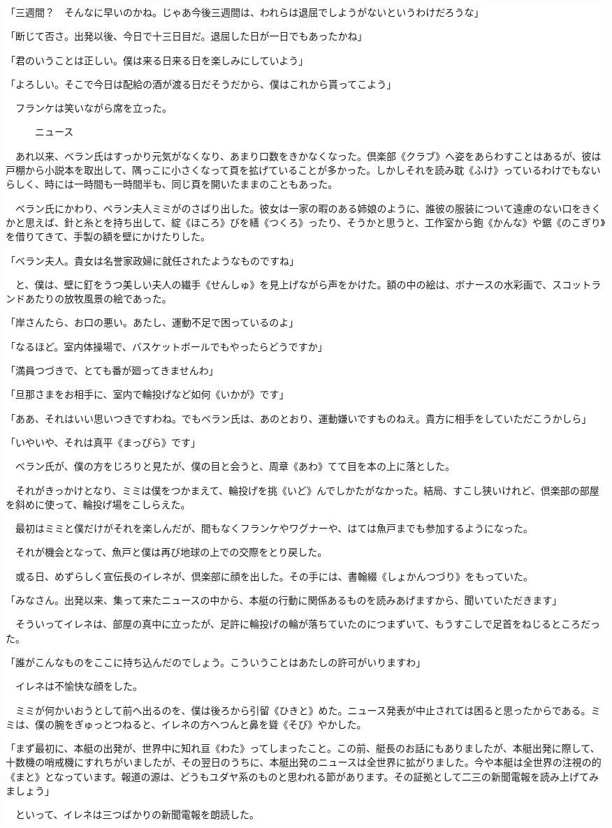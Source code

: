 「三週間？　そんなに早いのかね。じゃあ今後三週間は、われらは退屈でしようがないというわけだろうな」

「断じて否さ。出発以後、今日で十三日目だ。退屈した日が一日でもあったかね」

「君のいうことは正しい。僕は来る日来る日を楽しみにしていよう」

「よろしい。そこで今日は配給の酒が渡る日だそうだから、僕はこれから貰ってこよう」

　フランケは笑いながら席を立った。





　　　ニュース





　あれ以来、ベラン氏はすっかり元気がなくなり、あまり口数をきかなくなった。倶楽部《クラブ》へ姿をあらわすことはあるが、彼は戸棚から小説本を取出して、隅っこに小さくなって頁を拡げていることが多かった。しかしそれを読み耽《ふけ》っているわけでもないらしく、時には一時間も一時間半も、同じ頁を開いたままのこともあった。

　ベラン氏にかわり、ベラン夫人ミミがのさばり出した。彼女は一家の暇のある姉娘のように、誰彼の服装について遠慮のない口をきくかと思えば、針と糸とを持ち出して、綻《ほころ》びを繕《つくろ》ったり、そうかと思うと、工作室から鉋《かんな》や鋸《のこぎり》を借りてきて、手製の額を壁にかけたりした。

「ベラン夫人。貴女は名誉家政婦に就任されたようなものですね」

　と、僕は、壁に釘をうつ美しい夫人の繊手《せんしゅ》を見上げながら声をかけた。額の中の絵は、ボナースの水彩画で、スコットランドあたりの放牧風景の絵であった。

「岸さんたら、お口の悪い。あたし、運動不足で困っているのよ」

「なるほど。室内体操場で、バスケットボールでもやったらどうですか」

「満員つづきで、とても番が廻ってきませんわ」

「旦那さまをお相手に、室内で輪投げなど如何《いかが》です」

「ああ、それはいい思いつきですわね。でもベラン氏は、あのとおり、運動嫌いですものねえ。貴方に相手をしていただこうかしら」

「いやいや、それは真平《まっぴら》です」

　ベラン氏が、僕の方をじろりと見たが、僕の目と会うと、周章《あわ》てて目を本の上に落とした。

　それがきっかけとなり、ミミは僕をつかまえて、輪投げを挑《いど》んでしかたがなかった。結局、すこし狭いけれど、倶楽部の部屋を斜めに使って、輪投げ場をこしらえた。

　最初はミミと僕だけがそれを楽しんだが、間もなくフランケやワグナーや、はては魚戸までも参加するようになった。

　それが機会となって、魚戸と僕は再び地球の上での交際をとり戻した。

　或る日、めずらしく宣伝長のイレネが、倶楽部に顔を出した。その手には、書翰綴《しょかんつづり》をもっていた。

「みなさん。出発以来、集って来たニュースの中から、本艇の行動に関係あるものを読みあげますから、聞いていただきます」

　そういってイレネは、部屋の真中に立ったが、足許に輪投げの輪が落ちていたのにつまずいて、もうすこしで足首をねじるところだった。

「誰がこんなものをここに持ち込んだのでしょう。こういうことはあたしの許可がいりますわ」

　イレネは不愉快な顔をした。

　ミミが何かいおうとして前へ出るのを、僕は後ろから引留《ひきと》めた。ニュース発表が中止されては困ると思ったからである。ミミは、僕の腕をぎゅっとつねると、イレネの方へつんと鼻を聳《そび》やかした。

「まず最初に、本艇の出発が、世界中に知れ亘《わた》ってしまったこと。この前、艇長のお話にもありましたが、本艇出発に際して、十数機の哨戒機にすれちがいましたが、その翌日のうちに、本艇出発のニュースは全世界に拡がりました。今や本艇は全世界の注視の的《まと》となっています。報道の源は、どうもユダヤ系のものと思われる節があります。その証拠として二三の新聞電報を読み上げてみましょう」

　といって、イレネは三つばかりの新聞電報を朗読した。
